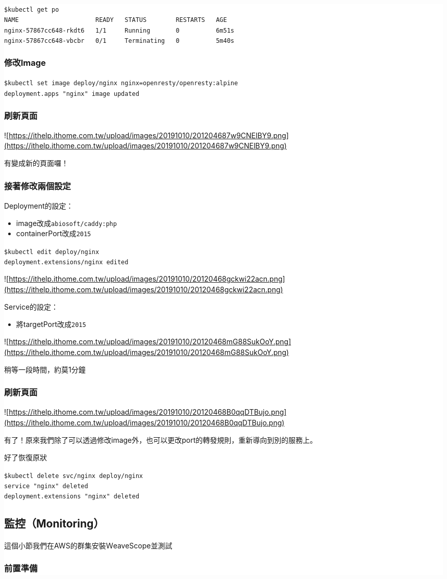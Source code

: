     $kubectl get po
    NAME                     READY   STATUS        RESTARTS   AGE
    nginx-57867cc648-rkdt6   1/1     Running       0          6m51s
    nginx-57867cc648-vbcbr   0/1     Terminating   0          5m40s

### 修改Image

    $kubectl set image deploy/nginx nginx=openresty/openresty:alpine
    deployment.apps "nginx" image updated

### 刷新頁面

![https://ithelp.ithome.com.tw/upload/images/20191010/201204687w9CNElBY9.png](https://ithelp.ithome.com.tw/upload/images/20191010/201204687w9CNElBY9.png)

有變成新的頁面囉！

### 接著修改兩個設定

Deployment的設定：

- image改成`abiosoft/caddy:php`
- containerPort改成`2015`

```    
$kubectl edit deploy/nginx
deployment.extensions/nginx edited
```
![https://ithelp.ithome.com.tw/upload/images/20191010/20120468gckwi22acn.png](https://ithelp.ithome.com.tw/upload/images/20191010/20120468gckwi22acn.png)

Service的設定：

- 將targetPort改成`2015`

![https://ithelp.ithome.com.tw/upload/images/20191010/20120468mG88SukOoY.png](https://ithelp.ithome.com.tw/upload/images/20191010/20120468mG88SukOoY.png)

稍等一段時間，約莫1分鐘

### 刷新頁面

![https://ithelp.ithome.com.tw/upload/images/20191010/20120468B0qqDTBujo.png](https://ithelp.ithome.com.tw/upload/images/20191010/20120468B0qqDTBujo.png)

有了！原來我們除了可以透過修改image外，也可以更改port的轉發規則，重新導向到別的服務上。

好了恢復原狀

    $kubectl delete svc/nginx deploy/nginx
    service "nginx" deleted
    deployment.extensions "nginx" deleted

## 監控（Monitoring）

這個小節我們在AWS的群集安裝ＷeaveScope並測試

### 前置準備
